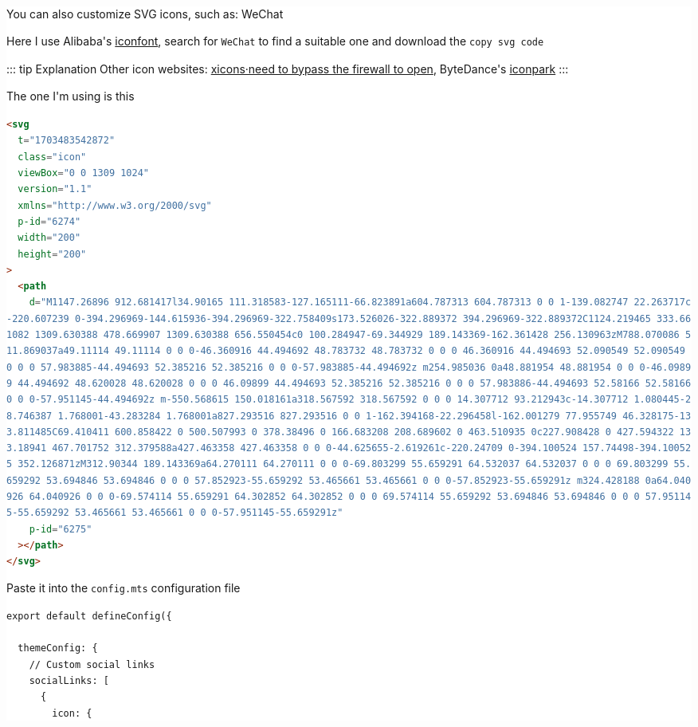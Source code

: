 You can also customize SVG icons, such as: WeChat

Here I use Alibaba's [iconfont](https://www.iconfont.cn/), search for `WeChat` to find a suitable one and download the `copy svg code`

::: tip Explanation
Other icon websites: [xicons·need to bypass the firewall to open](https://www.xicons.org/#/zh-CN), ByteDance's [iconpark](https://iconpark.oceanengine.com/official)
:::

The one I'm using is this

```html
<svg
  t="1703483542872"
  class="icon"
  viewBox="0 0 1309 1024"
  version="1.1"
  xmlns="http://www.w3.org/2000/svg"
  p-id="6274"
  width="200"
  height="200"
>
  <path
    d="M1147.26896 912.681417l34.90165 111.318583-127.165111-66.823891a604.787313 604.787313 0 0 1-139.082747 22.263717c-220.607239 0-394.296969-144.615936-394.296969-322.758409s173.526026-322.889372 394.296969-322.889372C1124.219465 333.661082 1309.630388 478.669907 1309.630388 656.550454c0 100.284947-69.344929 189.143369-162.361428 256.130963zM788.070086 511.869037a49.11114 49.11114 0 0 0-46.360916 44.494692 48.783732 48.783732 0 0 0 46.360916 44.494693 52.090549 52.090549 0 0 0 57.983885-44.494693 52.385216 52.385216 0 0 0-57.983885-44.494692z m254.985036 0a48.881954 48.881954 0 0 0-46.09899 44.494692 48.620028 48.620028 0 0 0 46.09899 44.494693 52.385216 52.385216 0 0 0 57.983886-44.494693 52.58166 52.58166 0 0 0-57.951145-44.494692z m-550.568615 150.018161a318.567592 318.567592 0 0 0 14.307712 93.212943c-14.307712 1.080445-28.746387 1.768001-43.283284 1.768001a827.293516 827.293516 0 0 1-162.394168-22.296458l-162.001279 77.955749 46.328175-133.811485C69.410411 600.858422 0 500.507993 0 378.38496 0 166.683208 208.689602 0 463.510935 0c227.908428 0 427.594322 133.18941 467.701752 312.379588a427.463358 427.463358 0 0 0-44.625655-2.619261c-220.24709 0-394.100524 157.74498-394.100525 352.126871zM312.90344 189.143369a64.270111 64.270111 0 0 0-69.803299 55.659291 64.532037 64.532037 0 0 0 69.803299 55.659292 53.694846 53.694846 0 0 0 57.852923-55.659292 53.465661 53.465661 0 0 0-57.852923-55.659291z m324.428188 0a64.040926 64.040926 0 0 0-69.574114 55.659291 64.302852 64.302852 0 0 0 69.574114 55.659292 53.694846 53.694846 0 0 0 57.951145-55.659292 53.465661 53.465661 0 0 0-57.951145-55.659291z"
    p-id="6275"
  ></path>
</svg>
```

Paste it into the `config.mts` configuration file

```ts{4-14}
export default defineConfig({

  themeConfig: {
    // Custom social links
    socialLinks: [
      {
        icon: {
```